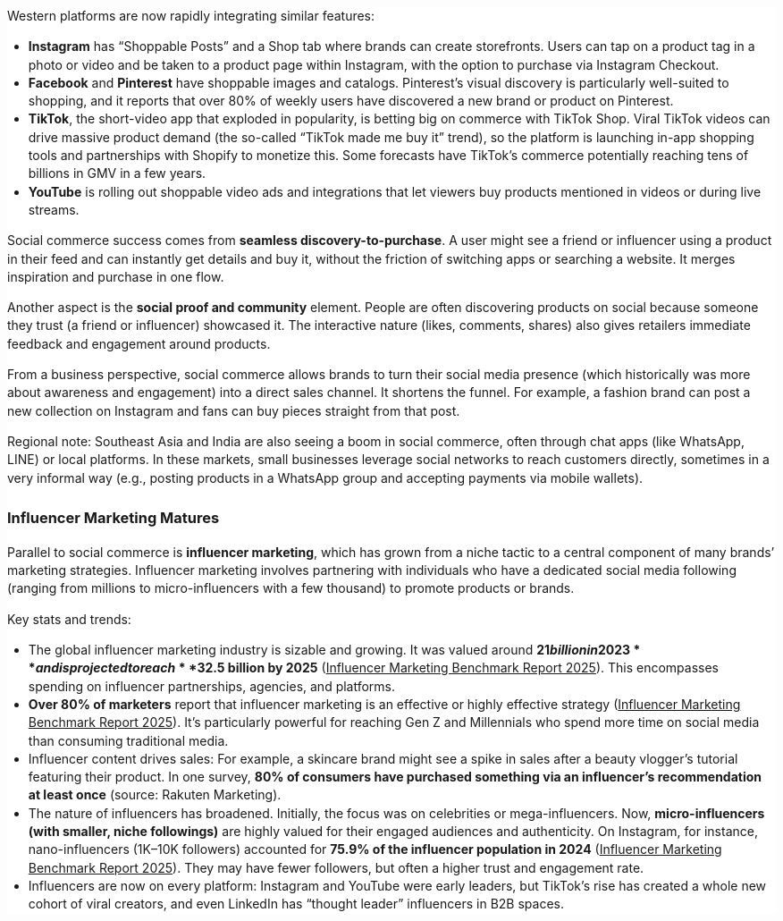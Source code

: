 Western platforms are now rapidly integrating similar features:

- **Instagram** has “Shoppable Posts” and a Shop tab where brands can create storefronts. Users can tap on a product tag in a photo or video and be taken to a product page within Instagram, with the option to purchase via Instagram Checkout.
- **Facebook** and **Pinterest** have shoppable images and catalogs. Pinterest’s visual discovery is particularly well-suited to shopping, and it reports that over 80% of weekly users have discovered a new brand or product on Pinterest.
- **TikTok**, the short-video app that exploded in popularity, is betting big on commerce with TikTok Shop. Viral TikTok videos can drive massive product demand (the so-called “TikTok made me buy it” trend), so the platform is launching in-app shopping tools and partnerships with Shopify to monetize this. Some forecasts have TikTok’s commerce potentially reaching tens of billions in GMV in a few years.
- **YouTube** is rolling out shoppable video ads and integrations that let viewers buy products mentioned in videos or during live streams.

Social commerce success comes from **seamless discovery-to-purchase**. A user might see a friend or influencer using a product in their feed and can instantly get details and buy it, without the friction of switching apps or searching a website. It merges inspiration and purchase in one flow.

Another aspect is the **social proof and community** element. People are often discovering products on social because someone they trust (a friend or influencer) showcased it. The interactive nature (likes, comments, shares) also gives retailers immediate feedback and engagement around products.

From a business perspective, social commerce allows brands to turn their social media presence (which historically was more about awareness and engagement) into a direct sales channel. It shortens the funnel. For example, a fashion brand can post a new collection on Instagram and fans can buy pieces straight from that post.

Regional note: Southeast Asia and India are also seeing a boom in social commerce, often through chat apps (like WhatsApp, LINE) or local platforms. In these markets, small businesses leverage social networks to reach customers directly, sometimes in a very informal way (e.g., posting products in a WhatsApp group and accepting payments via mobile wallets).

### Influencer Marketing Matures

Parallel to social commerce is **influencer marketing**, which has grown from a niche tactic to a central component of many brands’ marketing strategies. Influencer marketing involves partnering with individuals who have a dedicated social media following (ranging from millions to micro-influencers with a few thousand) to promote products or brands.

Key stats and trends:

- The global influencer marketing industry is sizable and growing. It was valued around **$21 billion in 2023** and is projected to reach **$32.5 billion by 2025** ([Influencer Marketing Benchmark Report 2025](https://influencermarketinghub.com/influencer-marketing-benchmark-report/#:~:text=Notable%20Highlights%20,Benchmark%20Report%202025)). This encompasses spending on influencer partnerships, agencies, and platforms.
- **Over 80% of marketers** report that influencer marketing is an effective or highly effective strategy ([Influencer Marketing Benchmark Report 2025](https://influencermarketinghub.com/influencer-marketing-benchmark-report/#:~:text=,drop%20in%20marketers%E2%80%99%20investment%20intentions)). It’s particularly powerful for reaching Gen Z and Millennials who spend more time on social media than consuming traditional media.
- Influencer content drives sales: For example, a skincare brand might see a spike in sales after a beauty vlogger’s tutorial featuring their product. In one survey, **80% of consumers have purchased something via an influencer’s recommendation at least once** (source: Rakuten Marketing).
- The nature of influencers has broadened. Initially, the focus was on celebrities or mega-influencers. Now, **micro-influencers (with smaller, niche followings)** are highly valued for their engaged audiences and authenticity. On Instagram, for instance, nano-influencers (1K–10K followers) accounted for **75.9% of the influencer population in 2024** ([Influencer Marketing Benchmark Report 2025](https://influencermarketinghub.com/influencer-marketing-benchmark-report/#:~:text=,drop%20in%20marketers%E2%80%99%20investment%20intentions)). They may have fewer followers, but often a higher trust and engagement rate.
- Influencers are now on every platform: Instagram and YouTube were early leaders, but TikTok’s rise has created a whole new cohort of viral creators, and even LinkedIn has “thought leader” influencers in B2B spaces.
